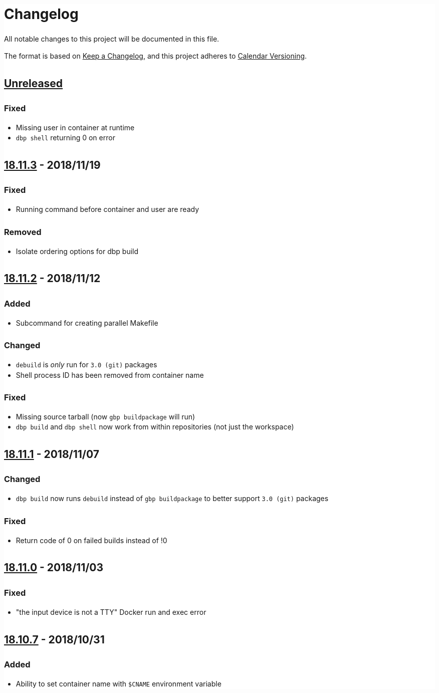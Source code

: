# Changelog
All notable changes to this project will be documented in this file.

The format is based on [Keep a Changelog](https://keepachangelog.com/en/1.0.0/),
and this project adheres to [Calendar Versioning](https://calver.org/).

## [Unreleased]
### Fixed
- Missing user in container at runtime
- `dbp shell` returning 0 on error

## [18.11.3] - 2018/11/19
### Fixed
- Running command before container and user are ready

### Removed
- Isolate ordering options for dbp build

## [18.11.2] - 2018/11/12
### Added
- Subcommand for creating parallel Makefile

### Changed
- `debuild` is *only* run for `3.0 (git)` packages
- Shell process ID has been removed from container name

### Fixed
- Missing source tarball (now `gbp buildpackage` will run)
- `dbp build` and `dbp shell` now work from within repositories (not just the workspace)

## [18.11.1] - 2018/11/07
### Changed
- `dbp build` now runs `debuild` instead of `gbp buildpackage` to better support `3.0 (git)` packages

### Fixed
- Return code of 0 on failed builds instead of !0

## [18.11.0] - 2018/11/03
### Fixed
- "the input device is not a TTY" Docker run and exec error

## [18.10.7] - 2018/10/31
### Added
- Ability to set container name with `$CNAME` environment variable


[Unreleased]: https://github.com/opx-infra/dbp/compare/v18.11.3...HEAD
[18.11.3]: https://github.com/opx-infra/dbp/compare/v18.11.2...v18.11.3
[18.11.2]: https://github.com/opx-infra/dbp/compare/v18.11.1...v18.11.2
[18.11.1]: https://github.com/opx-infra/dbp/compare/v18.11.0...v18.11.1
[18.11.0]: https://github.com/opx-infra/dbp/compare/v18.10.7...v18.11.0
[18.10.7]: https://github.com/opx-infra/dbp/compare/v18.10.6...v18.10.7
[18.10.6]: https://github.com/opx-infra/dbp/compare/v18.10.5...v18.10.6
[18.10.5]: https://github.com/opx-infra/dbp/compare/v18.10.4...v18.10.5
[18.10.4]: https://github.com/opx-infra/dbp/compare/v18.10.3...v18.10.4
[18.10.3]: https://github.com/opx-infra/dbp/compare/v18.10.2...v18.10.3
[18.10.2]: https://github.com/opx-infra/dbp/compare/v18.10.1...v18.10.2
[18.10.1]: https://github.com/opx-infra/dbp/compare/v18.10.0...v18.10.1
[18.10.0]: https://github.com/opx-infra/dbp/compare/v0.7.1...v18.10.0
[0.7.1]: https://github.com/opx-infra/dbp/compare/v0.6.1...v0.7.1
[0.6.1]: https://github.com/opx-infra/dbp/compare/v0.6.0...v0.6.1
[0.6.0]: https://github.com/opx-infra/dbp/compare/v0.5.5...v0.6.0
[0.5.5]: https://github.com/opx-infra/dbp/compare/v0.5.4...v0.5.5
[0.5.4]: https://github.com/opx-infra/dbp/compare/v0.5.3...v0.5.4
[0.5.3]: https://github.com/opx-infra/dbp/compare/v0.5.2...v0.5.3
[0.5.2]: https://github.com/opx-infra/dbp/compare/v0.5.1...v0.5.2
[0.5.1]: https://github.com/opx-infra/dbp/compare/v0.5.0...v0.5.1
[0.5.0]: https://github.com/opx-infra/dbp/compare/v0.4.4...v0.5.0
[0.4.4]: https://github.com/opx-infra/dbp/compare/v0.4.3...v0.4.4
[0.4.3]: https://github.com/opx-infra/dbp/compare/v0.4.2...v0.4.3
[0.4.2]: https://github.com/opx-infra/dbp/compare/v0.4.1...v0.4.2
[0.4.1]: https://github.com/opx-infra/dbp/compare/v0.4.0...v0.4.1
[0.4.0]: https://github.com/opx-infra/dbp/compare/v0.3.3...v0.4.0
[0.3.3]: https://github.com/opx-infra/dbp/compare/v0.3.2...v0.3.3
[0.3.2]: https://github.com/opx-infra/dbp/compare/v0.3.1...v0.3.2
[0.3.1]: https://github.com/opx-infra/dbp/compare/40462d74eaff1cf85f52c497372be5e37d43e564...v0.3.1
